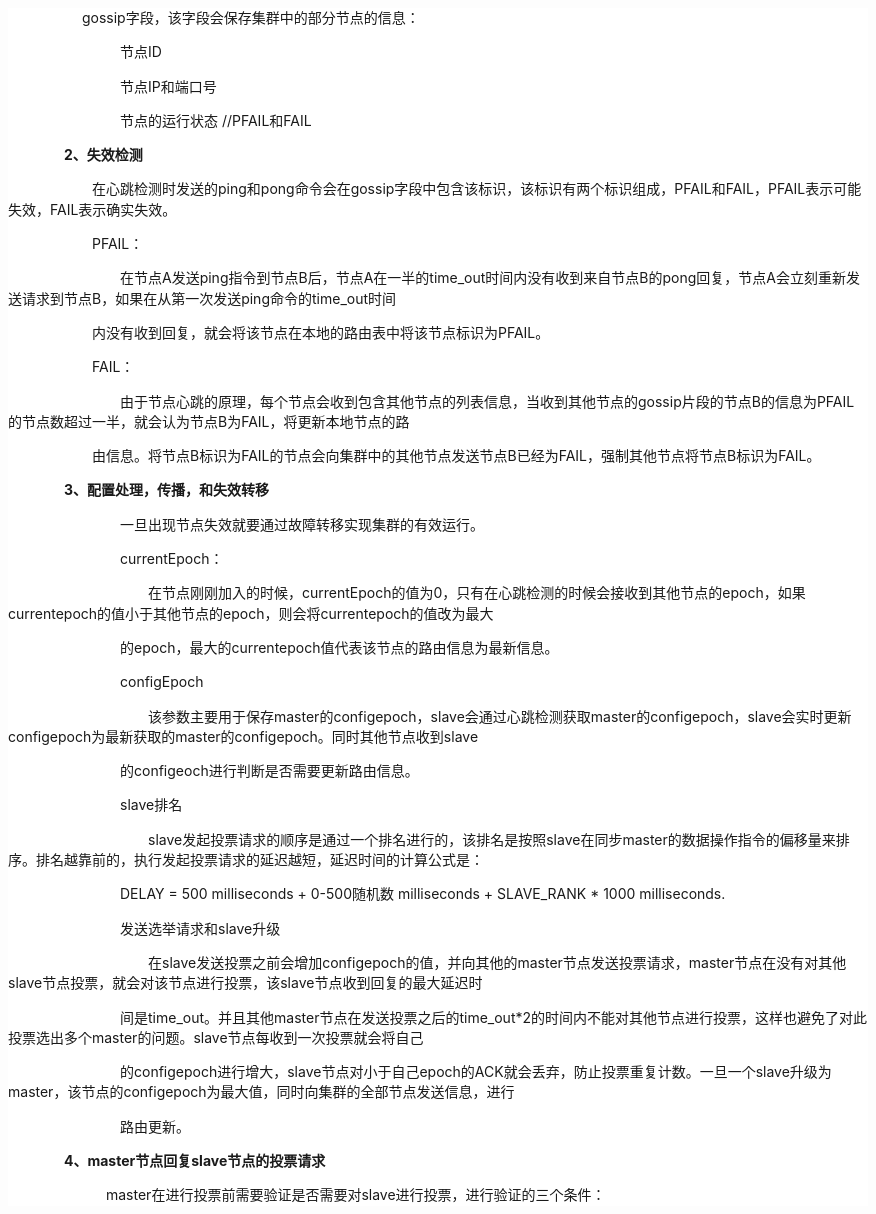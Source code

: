 　　　　　  gossip字段，该字段会保存集群中的部分节点的信息：

　　　　　　　　节点ID

　　　　　　　　节点IP和端口号

　　　　　　　　节点的运行状态    //PFAIL和FAIL

　　　　**2、失效检测**

　　　　　　在心跳检测时发送的ping和pong命令会在gossip字段中包含该标识，该标识有两个标识组成，PFAIL和FAIL，PFAIL表示可能失效，FAIL表示确实失效。

　　　　　　PFAIL：

　　　　　　　　在节点A发送ping指令到节点B后，节点A在一半的time_out时间内没有收到来自节点B的pong回复，节点A会立刻重新发送请求到节点B，如果在从第一次发送ping命令的time_out时间

　　　　　　内没有收到回复，就会将该节点在本地的路由表中将该节点标识为PFAIL。

　　　　　　FAIL：

　　　　　　　　由于节点心跳的原理，每个节点会收到包含其他节点的列表信息，当收到其他节点的gossip片段的节点B的信息为PFAIL的节点数超过一半，就会认为节点B为FAIL，将更新本地节点的路

　　　　　　由信息。将节点B标识为FAIL的节点会向集群中的其他节点发送节点B已经为FAIL，强制其他节点将节点B标识为FAIL。

　　　　**3、配置处理，传播，和失效转移**

　　　　　　　　一旦出现节点失效就要通过故障转移实现集群的有效运行。

　　　　　　　　currentEpoch：

　　　　　　　　　　在节点刚刚加入的时候，currentEpoch的值为0，只有在心跳检测的时候会接收到其他节点的epoch，如果currentepoch的值小于其他节点的epoch，则会将currentepoch的值改为最大

　　　　　　　　的epoch，最大的currentepoch值代表该节点的路由信息为最新信息。　　　　　　　　

　　　　　　　　configEpoch

　　　　　　　　　　该参数主要用于保存master的configepoch，slave会通过心跳检测获取master的configepoch，slave会实时更新configepoch为最新获取的master的configepoch。同时其他节点收到slave

　　　　　　　　的configeoch进行判断是否需要更新路由信息。

　　　　　　　　slave排名

　　　　　　　　　　slave发起投票请求的顺序是通过一个排名进行的，该排名是按照slave在同步master的数据操作指令的偏移量来排序。排名越靠前的，执行发起投票请求的延迟越短，延迟时间的计算公式是：

　　　　　　　　DELAY = 500 milliseconds + 0-500随机数 milliseconds + SLAVE_RANK * 1000 milliseconds.

　　　　　　　　发送选举请求和slave升级

　　　　　　　　　　在slave发送投票之前会增加configepoch的值，并向其他的master节点发送投票请求，master节点在没有对其他slave节点投票，就会对该节点进行投票，该slave节点收到回复的最大延迟时

　　　　　　　　间是time_out。并且其他master节点在发送投票之后的time_out*2的时间内不能对其他节点进行投票，这样也避免了对此投票选出多个master的问题。slave节点每收到一次投票就会将自己

　　　　　　　　的configepoch进行增大，slave节点对小于自己epoch的ACK就会丢弃，防止投票重复计数。一旦一个slave升级为master，该节点的configepoch为最大值，同时向集群的全部节点发送信息，进行

　　　　　　　　路由更新。

　　　　**4、master节点回复slave节点的投票请求**

 　　　　　　　master在进行投票前需要验证是否需要对slave进行投票，进行验证的三个条件：
